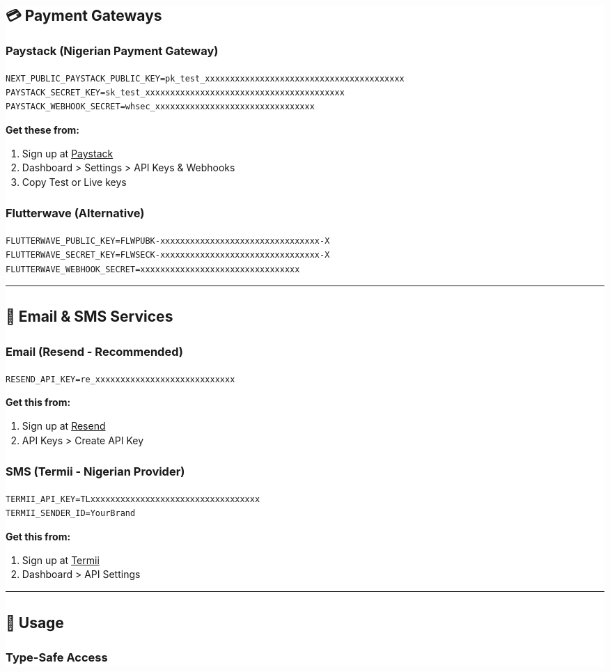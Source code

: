 
## 💳 Payment Gateways

### Paystack (Nigerian Payment Gateway)

```env
NEXT_PUBLIC_PAYSTACK_PUBLIC_KEY=pk_test_xxxxxxxxxxxxxxxxxxxxxxxxxxxxxxxxxxxxxxxx
PAYSTACK_SECRET_KEY=sk_test_xxxxxxxxxxxxxxxxxxxxxxxxxxxxxxxxxxxxxxxx
PAYSTACK_WEBHOOK_SECRET=whsec_xxxxxxxxxxxxxxxxxxxxxxxxxxxxxxxx
```

**Get these from:**
1. Sign up at [Paystack](https://paystack.com)
2. Dashboard > Settings > API Keys & Webhooks
3. Copy Test or Live keys

### Flutterwave (Alternative)

```env
FLUTTERWAVE_PUBLIC_KEY=FLWPUBK-xxxxxxxxxxxxxxxxxxxxxxxxxxxxxxxx-X
FLUTTERWAVE_SECRET_KEY=FLWSECK-xxxxxxxxxxxxxxxxxxxxxxxxxxxxxxxx-X
FLUTTERWAVE_WEBHOOK_SECRET=xxxxxxxxxxxxxxxxxxxxxxxxxxxxxxxx
```

---

## 📧 Email & SMS Services

### Email (Resend - Recommended)

```env
RESEND_API_KEY=re_xxxxxxxxxxxxxxxxxxxxxxxxxxxx
```

**Get this from:**
1. Sign up at [Resend](https://resend.com)
2. API Keys > Create API Key

### SMS (Termii - Nigerian Provider)

```env
TERMII_API_KEY=TLxxxxxxxxxxxxxxxxxxxxxxxxxxxxxxxxxx
TERMII_SENDER_ID=YourBrand
```

**Get this from:**
1. Sign up at [Termii](https://termii.com)
2. Dashboard > API Settings

---

## 🎯 Usage

### Type-Safe Access

